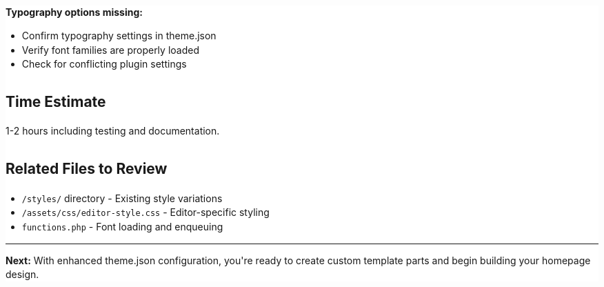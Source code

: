 **Typography options missing:**
- Confirm typography settings in theme.json
- Verify font families are properly loaded
- Check for conflicting plugin settings

## Time Estimate
1-2 hours including testing and documentation.

## Related Files to Review
- `/styles/` directory - Existing style variations
- `/assets/css/editor-style.css` - Editor-specific styling
- `functions.php` - Font loading and enqueuing

---
**Next:** With enhanced theme.json configuration, you're ready to create custom template parts and begin building your homepage design.